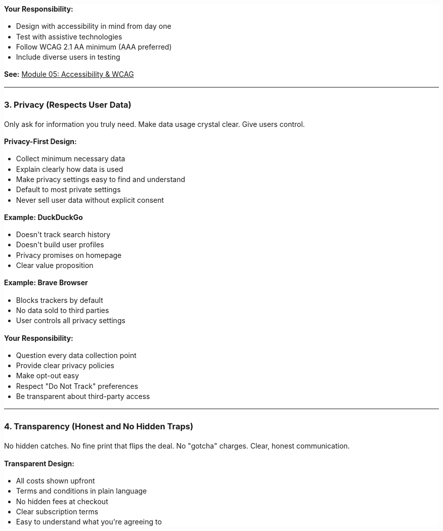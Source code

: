 **Your Responsibility:**

- Design with accessibility in mind from day one
- Test with assistive technologies
- Follow WCAG 2.1 AA minimum (AAA preferred)
- Include diverse users in testing

**See:** [Module 05: Accessibility & WCAG](05-accessibility-wcag.md)

---

### 3. Privacy (Respects User Data)

Only ask for information you truly need. Make data usage crystal clear. Give users control.

**Privacy-First Design:**

- Collect minimum necessary data
- Explain clearly how data is used
- Make privacy settings easy to find and understand
- Default to most private settings
- Never sell user data without explicit consent

**Example: DuckDuckGo**

- Doesn't track search history
- Doesn't build user profiles
- Privacy promises on homepage
- Clear value proposition

**Example: Brave Browser**

- Blocks trackers by default
- No data sold to third parties
- User controls all privacy settings

**Your Responsibility:**

- Question every data collection point
- Provide clear privacy policies
- Make opt-out easy
- Respect "Do Not Track" preferences
- Be transparent about third-party access

---

### 4. Transparency (Honest and No Hidden Traps)

No hidden catches. No fine print that flips the deal. No "gotcha" charges. Clear, honest communication.

**Transparent Design:**

- All costs shown upfront
- Terms and conditions in plain language
- No hidden fees at checkout
- Clear subscription terms
- Easy to understand what you're agreeing to
